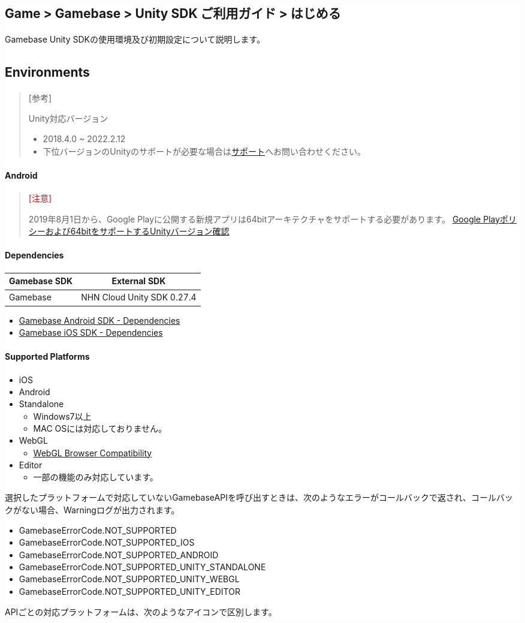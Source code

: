 ## Game > Gamebase > Unity SDK ご利用ガイド > はじめる


Gamebase Unity SDKの使用環境及び初期設定について説明します。

## Environments

> [参考]
> 
> Unity対応バージョン
>
> * 2018.4.0 ~ 2022.2.12
> * 下位バージョンのUnityのサポートが必要な場合は[サポート](https://toast.com/support/inquiry)へお問い合わせください。


#### Android
> <font color="red">[注意]</font>
>
> 2019年8月1日から、Google Playに公開する新規アプリは64bitアーキテクチャをサポートする必要があります。
> [Google Playポリシーおよび64bitをサポートするUnityバージョン確認](https://developer.android.com/games/optimize/64-bit?#unity-developers)

#### Dependencies

| Gamebase SDK | External SDK |
| --- | --- |
| Gamebase | NHN Cloud Unity SDK 0.27.4 |

* [Gamebase Android SDK - Dependencies](./aos-started/#dependencies)
* [Gamebase iOS SDK - Dependencies](./ios-started/#setting)

#### Supported Platforms

* iOS
* Android
* Standalone
    * Windows7以上
	* MAC OSには対応しておりません。
* WebGL
    * [WebGL Browser Compatibility](https://docs.unity3d.com/Manual/webgl-browsercompatibility.html)
* Editor
    * 一部の機能のみ対応しています。

選択したプラットフォームで対応していないGamebaseAPIを呼び出すときは、次のようなエラーがコールバックで返され、コールバックがない場合、Warningログが出力されます。

* GamebaseErrorCode.NOT_SUPPORTED
* GamebaseErrorCode.NOT_SUPPORTED_IOS
* GamebaseErrorCode.NOT_SUPPORTED_ANDROID
* GamebaseErrorCode.NOT_SUPPORTED_UNITY_STANDALONE
* GamebaseErrorCode.NOT_SUPPORTED_UNITY_WEBGL
* GamebaseErrorCode.NOT_SUPPORTED_UNITY_EDITOR

APIごとの対応プラットフォームは、次のようなアイコンで区別します。
